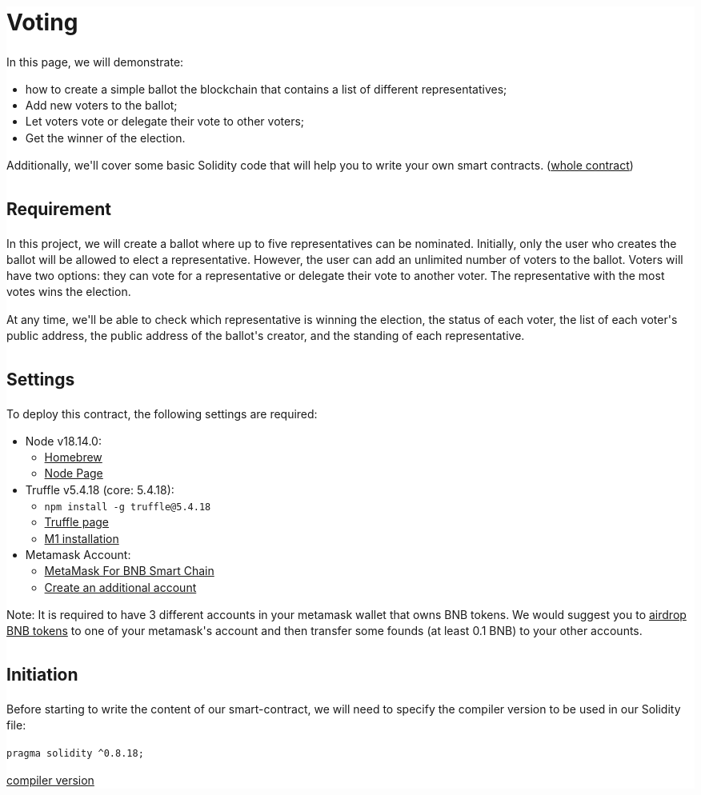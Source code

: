 # Voting

In this page, we will demonstrate:
- how to create a simple ballot the blockchain that contains a list of different representatives;
- Add new voters to the ballot;
- Let voters vote or delegate their vote to other voters;
- Get the winner of the election.

Additionally, we'll cover some basic Solidity code that will help you to write your own smart contracts. ([whole contract](../contracts/Voting.sol))

## Requirement

In this project, we will create a ballot where up to five representatives can be nominated. Initially, only the user who creates the ballot will be allowed to elect a representative. However, the user can add an unlimited number of voters to the ballot. Voters will have two options: they can vote for a representative or delegate their vote to another voter. The representative with the most votes wins the election.

At any time, we'll be able to check which representative is winning the election, the status of each voter, the list of each voter's public address, the public address of the ballot's creator, and the standing of each representative.

## Settings

To deploy this contract, the following settings are required:
- Node v18.14.0:
    - [Homebrew](https://formulae.brew.sh/formula/node)
    - [Node Page](https://nodejs.org/en/download/)
- Truffle v5.4.18 (core: 5.4.18):
    - `npm install -g truffle@5.4.18`
    - [Truffle page](https://trufflesuite.com/docs/truffle/how-to/install/)
    - [M1 installation](https://github.com/trufflesuite/truffle/issues/4431#issuecomment-969520019)
- Metamask Account:
    - [MetaMask For BNB Smart Chain](https://support.metamask.io/network-profiles/network-profile-bnb-smart-chain-bnb/)
    - [Create an additional account](https://metamask.zendesk.com/hc/en-us/articles/360015289452-How-to-create-an-additional-account-in-your-wallet)

Note: It is required to have 3 different accounts in your metamask wallet that owns BNB tokens. We would suggest you to [airdrop BNB tokens](https://www.bnbchain.org/en/testnet-faucet) to one of your metamask's account and then transfer some founds (at least 0.1 BNB) to your other accounts.


## Initiation

Before starting to write the content of our smart-contract, we will need to specify the compiler version to be used in our Solidity file:
```
pragma solidity ^0.8.18;
```
[compiler version](../contracts/Voting.sol#l2)
